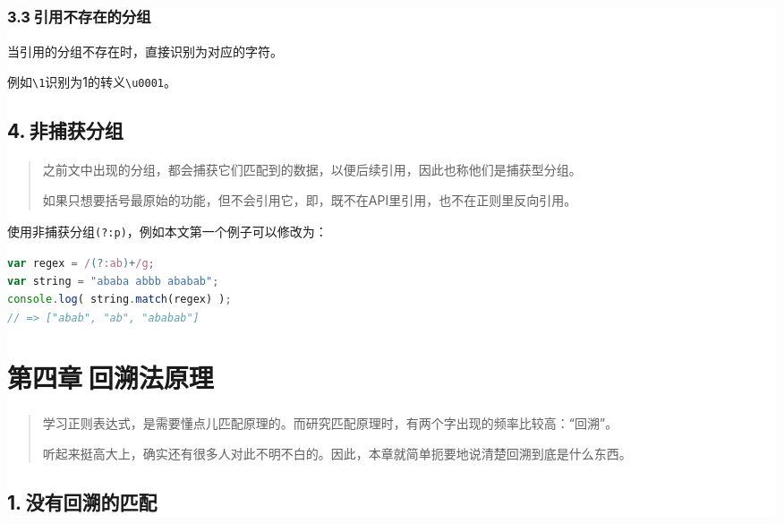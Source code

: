 ### 3.3 引用不存在的分组

当引用的分组不存在时，直接识别为对应的字符。

例如`\1`识别为1的转义`\u0001`。

## 4. 非捕获分组

> 之前文中出现的分组，都会捕获它们匹配到的数据，以便后续引用，因此也称他们是捕获型分组。
>
> 如果只想要括号最原始的功能，但不会引用它，即，既不在API里引用，也不在正则里反向引用。

使用非捕获分组`(?:p)`，例如本文第一个例子可以修改为：

```js
var regex = /(?:ab)+/g;
var string = "ababa abbb ababab";
console.log( string.match(regex) ); 
// => ["abab", "ab", "ababab"]
```



# 第四章 回溯法原理

> 学习正则表达式，是需要懂点儿匹配原理的。而研究匹配原理时，有两个字出现的频率比较高：“回溯”。
>
> 听起来挺高大上，确实还有很多人对此不明不白的。因此，本章就简单扼要地说清楚回溯到底是什么东西。

## 1. 没有回溯的匹配
